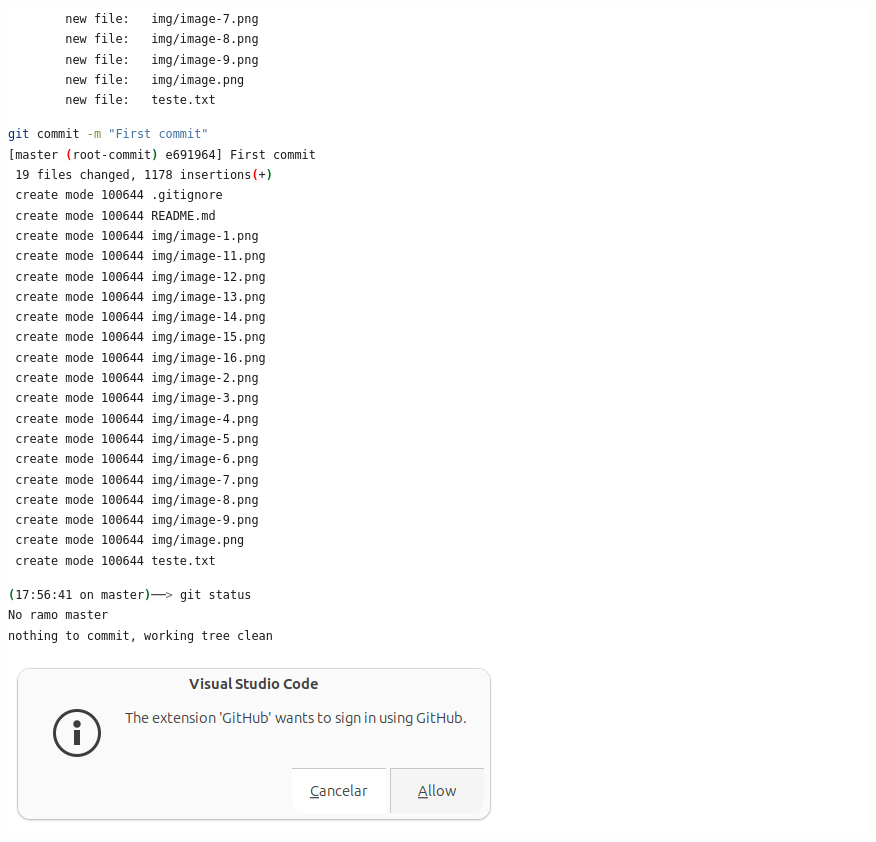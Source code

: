 ```sh
        new file:   img/image-7.png
        new file:   img/image-8.png
        new file:   img/image-9.png
        new file:   img/image.png
        new file:   teste.txt
```

```sh
git commit -m "First commit"                                                                
[master (root-commit) e691964] First commit
 19 files changed, 1178 insertions(+)
 create mode 100644 .gitignore
 create mode 100644 README.md
 create mode 100644 img/image-1.png
 create mode 100644 img/image-11.png
 create mode 100644 img/image-12.png
 create mode 100644 img/image-13.png
 create mode 100644 img/image-14.png
 create mode 100644 img/image-15.png
 create mode 100644 img/image-16.png
 create mode 100644 img/image-2.png
 create mode 100644 img/image-3.png
 create mode 100644 img/image-4.png
 create mode 100644 img/image-5.png
 create mode 100644 img/image-6.png
 create mode 100644 img/image-7.png
 create mode 100644 img/image-8.png
 create mode 100644 img/image-9.png
 create mode 100644 img/image.png
 create mode 100644 teste.txt
```

```sh
(17:56:41 on master)──> git status                                                                 
No ramo master
nothing to commit, working tree clean
```

![Alt text](img/image-19.png)
